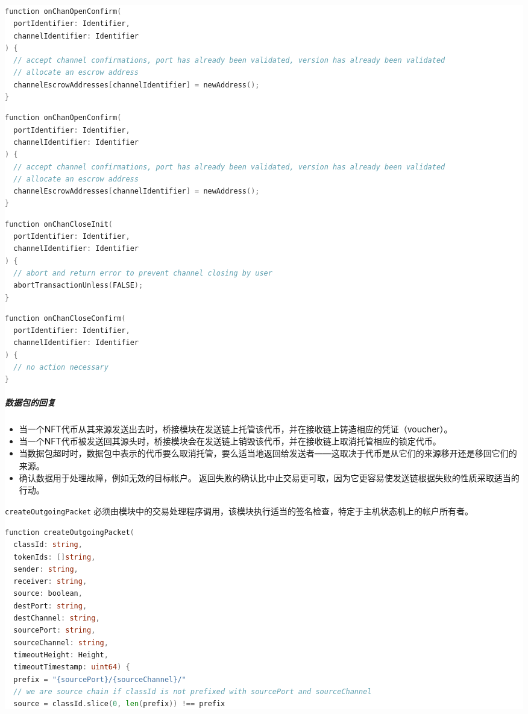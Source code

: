 ```go
function onChanOpenConfirm(
  portIdentifier: Identifier,
  channelIdentifier: Identifier
) {
  // accept channel confirmations, port has already been validated, version has already been validated
  // allocate an escrow address
  channelEscrowAddresses[channelIdentifier] = newAddress();
}
```

```go
function onChanOpenConfirm(
  portIdentifier: Identifier,
  channelIdentifier: Identifier
) {
  // accept channel confirmations, port has already been validated, version has already been validated
  // allocate an escrow address
  channelEscrowAddresses[channelIdentifier] = newAddress();
}
```

```go
function onChanCloseInit(
  portIdentifier: Identifier,
  channelIdentifier: Identifier
) {
  // abort and return error to prevent channel closing by user
  abortTransactionUnless(FALSE);
}
```

```go
function onChanCloseConfirm(
  portIdentifier: Identifier,
  channelIdentifier: Identifier
) {
  // no action necessary
}
```

##### 数据包的回复

- 当一个NFT代币从其来源发送出去时，桥接模块在发送链上托管该代币，并在接收链上铸造相应的凭证（voucher）。
- 当一个NFT代币被发送回其源头时，桥接模块会在发送链上销毁该代币，并在接收链上取消托管相应的锁定代币。
- 当数据包超时时，数据包中表示的代币要么取消托管，要么适当地返回给发送者——这取决于代币是从它们的来源移开还是移回它们的来源。
- 确认数据用于处理故障，例如无效的目标帐户。 返回失败的确认比中止交易更可取，因为它更容易使发送链根据失败的性质采取适当的行动。

`createOutgoingPacket` 必须由模块中的交易处理程序调用，该模块执行适当的签名检查，特定于主机状态机上的帐户所有者。

```go
function createOutgoingPacket(
  classId: string,
  tokenIds: []string,
  sender: string,
  receiver: string,
  source: boolean,
  destPort: string,
  destChannel: string,
  sourcePort: string,
  sourceChannel: string,
  timeoutHeight: Height,
  timeoutTimestamp: uint64) {
  prefix = "{sourcePort}/{sourceChannel}/"
  // we are source chain if classId is not prefixed with sourcePort and sourceChannel
  source = classId.slice(0, len(prefix)) !== prefix
```
